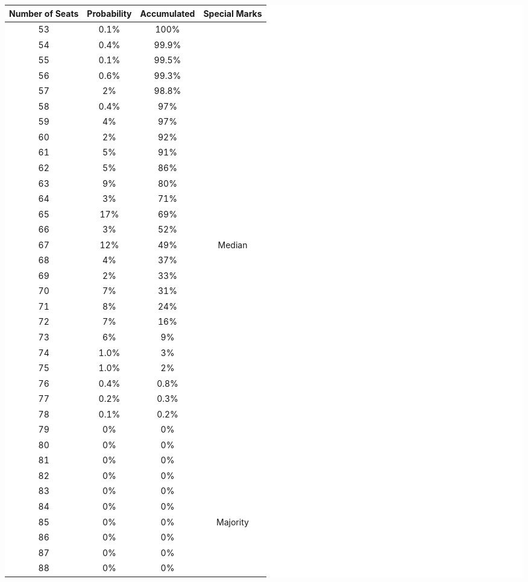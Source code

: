 | Number of Seats | Probability | Accumulated | Special Marks |
|:---------------:|:-----------:|:-----------:|:-------------:|
| 53 | 0.1% | 100% |  |
| 54 | 0.4% | 99.9% |  |
| 55 | 0.1% | 99.5% |  |
| 56 | 0.6% | 99.3% |  |
| 57 | 2% | 98.8% |  |
| 58 | 0.4% | 97% |  |
| 59 | 4% | 97% |  |
| 60 | 2% | 92% |  |
| 61 | 5% | 91% |  |
| 62 | 5% | 86% |  |
| 63 | 9% | 80% |  |
| 64 | 3% | 71% |  |
| 65 | 17% | 69% |  |
| 66 | 3% | 52% |  |
| 67 | 12% | 49% | Median |
| 68 | 4% | 37% |  |
| 69 | 2% | 33% |  |
| 70 | 7% | 31% |  |
| 71 | 8% | 24% |  |
| 72 | 7% | 16% |  |
| 73 | 6% | 9% |  |
| 74 | 1.0% | 3% |  |
| 75 | 1.0% | 2% |  |
| 76 | 0.4% | 0.8% |  |
| 77 | 0.2% | 0.3% |  |
| 78 | 0.1% | 0.2% |  |
| 79 | 0% | 0% |  |
| 80 | 0% | 0% |  |
| 81 | 0% | 0% |  |
| 82 | 0% | 0% |  |
| 83 | 0% | 0% |  |
| 84 | 0% | 0% |  |
| 85 | 0% | 0% | Majority |
| 86 | 0% | 0% |  |
| 87 | 0% | 0% |  |
| 88 | 0% | 0% |  |